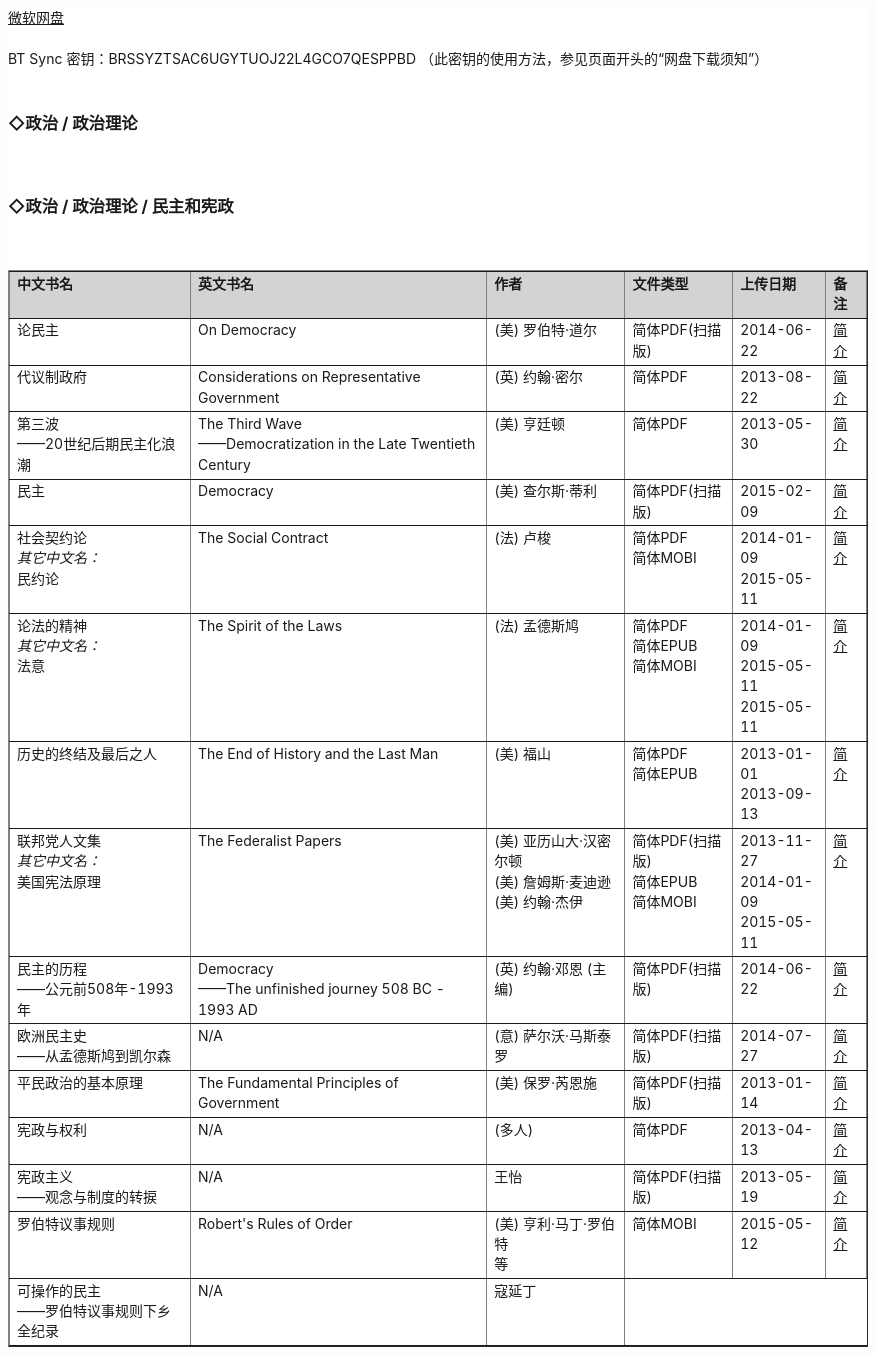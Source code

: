 <a href="https://onedrive.live.com/redir?resid=F5B0090663FEEADA!742" rel="nofollow" target="_blank">微软网盘</a><br/>
<br/>
BT Sync 密钥：BRSSYZTSAC6UGYTUOJ22L4GCO7QESPPBD （此密钥的使用方法，参见页面开头的“网盘下载须知”）<br/>
<br/>
<h3>◇政治 / 政治理论</h3><br/>
<h3>◇政治 / 政治理论 / 民主和宪政</h3><br/>
<table border="1" cellpadding="0" cellspacing="0"><tr style="background:lightgrey"><td><b>中文书名</b></td><td><b>英文书名</b></td><td><b>作者</b></td><td><b>文件类型</b></td><td><b>上传日期</b></td><td><b>备注</b></td></tr>
<tr><td>论民主</td><td>On Democracy</td><td>(美) 罗伯特·道尔</td><td>简体PDF(扫描版)</td><td>2014-06-22</td><td><a href="//goo.gl/7e8E09" rel="nofollow" target="_blank">简介</a></td></tr>
<tr><td>代议制政府</td><td>Considerations on Representative Government</td><td>(英) 约翰·密尔</td><td>简体PDF</td><td>2013-08-22</td><td><a href="//goo.gl/0Nc9uY" rel="nofollow" target="_blank">简介</a></td></tr>
<tr><td>第三波<br/>
——20世纪后期民主化浪潮</td><td>The Third Wave<br/>
——Democratization in the Late Twentieth Century</td><td>(美) 亨廷顿</td><td>简体PDF</td><td>2013-05-30</td><td><a href="//goo.gl/nYBwdP" rel="nofollow" target="_blank">简介</a></td></tr>
<tr><td>民主</td><td>Democracy</td><td>(美) 查尔斯·蒂利</td><td>简体PDF(扫描版)</td><td>2015-02-09</td><td><a href="//goo.gl/vsoi0n" rel="nofollow" target="_blank">简介</a></td></tr>
<tr><td>社会契约论<br/>
<i>其它中文名：</i><br/>
民约论</td><td>The Social Contract</td><td>(法) 卢梭</td><td>简体PDF<br/>
简体MOBI</td><td>2014-01-09<br/>
2015-05-11</td><td><a href="//goo.gl/2hOv3S" rel="nofollow" target="_blank">简介</a></td></tr>
<tr><td>论法的精神<br/>
<i>其它中文名：</i><br/>
法意</td><td>The Spirit of the Laws</td><td>(法) 孟德斯鸠</td><td>简体PDF<br/>
简体EPUB<br/>
简体MOBI</td><td>2014-01-09<br/>
2015-05-11<br/>
2015-05-11</td><td><a href="//goo.gl/UTjUxP" rel="nofollow" target="_blank">简介</a></td></tr>
<tr><td>历史的终结及最后之人</td><td>The End of History and the Last Man</td><td>(美) 福山</td><td>简体PDF<br/>
简体EPUB</td><td>2013-01-01<br/>
2013-09-13</td><td><a href="//goo.gl/0C1A8d" rel="nofollow" target="_blank">简介</a></td></tr>
<tr><td>联邦党人文集<br/>
<i>其它中文名：</i><br/>
美国宪法原理</td><td>The Federalist Papers</td><td>(美) 亚历山大·汉密尔顿<br/>
(美) 詹姆斯·麦迪逊<br/>
(美) 约翰·杰伊</td><td>简体PDF(扫描版)<br/>
简体EPUB<br/>
简体MOBI</td><td>2013-11-27<br/>
2014-01-09<br/>
2015-05-11</td><td><a href="//goo.gl/HqJha6" rel="nofollow" target="_blank">简介</a></td></tr>
<tr><td>民主的历程<br/>
——公元前508年-1993年</td><td>Democracy<br/>
——The unfinished journey 508 BC - 1993 AD</td><td>(英) 约翰·邓恩 (主编)</td><td>简体PDF(扫描版)</td><td>2014-06-22</td><td><a href="//goo.gl/G7OYA2" rel="nofollow" target="_blank">简介</a></td></tr>
<tr><td>欧洲民主史<br/>
——从孟德斯鸠到凯尔森</td><td>N/A</td><td>(意) 萨尔沃·马斯泰罗</td><td>简体PDF(扫描版)</td><td>2014-07-27</td><td><a href="//goo.gl/rWwCIE" rel="nofollow" target="_blank">简介</a></td></tr>
<tr><td>平民政治的基本原理</td><td>The Fundamental Principles of Government</td><td>(美) 保罗·芮恩施</td><td>简体PDF(扫描版)</td><td>2013-01-14</td><td><a href="//goo.gl/0DbAvr" rel="nofollow" target="_blank">简介</a></td></tr>
<tr><td>宪政与权利</td><td>N/A</td><td>(多人)</td><td>简体PDF</td><td>2013-04-13</td><td><a href="//goo.gl/kesZbY" rel="nofollow" target="_blank">简介</a></td></tr>
<tr><td>宪政主义<br/>
——观念与制度的转捩</td><td>N/A</td><td>王怡</td><td>简体PDF(扫描版)</td><td>2013-05-19</td><td><a href="//goo.gl/Ysf3eg" rel="nofollow" target="_blank">简介</a></td></tr>
<tr><td>罗伯特议事规则</td><td>Robert's Rules of Order</td><td>(美) 亨利·马丁·罗伯特<br/>
等</td><td>简体MOBI</td><td>2015-05-12</td><td><a href="//goo.gl/Q6NcXW" rel="nofollow" target="_blank">简介</a></td></tr>
<tr><td>可操作的民主<br/>
——罗伯特议事规则下乡全纪录</td><td>N/A</td><td>寇延丁<br/>